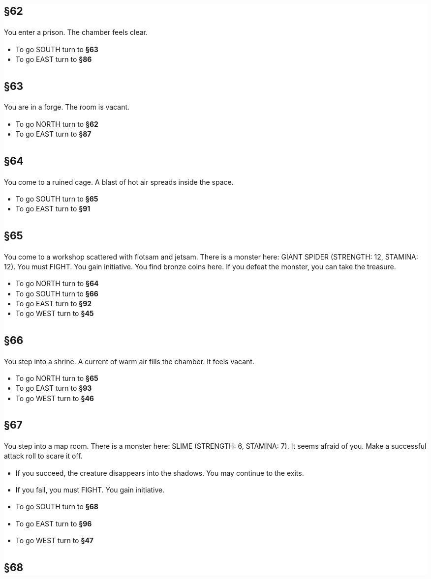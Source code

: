 ## §62

You enter a prison. The chamber feels clear.

- To go SOUTH turn to **§63**
- To go EAST turn to **§86**

## §63

You are in a forge. The room is vacant.

- To go NORTH turn to **§62**
- To go EAST turn to **§87**

## §64

You come to a ruined cage. A blast of hot air spreads inside the space.

- To go SOUTH turn to **§65**
- To go EAST turn to **§91**

## §65

You come to a workshop scattered with flotsam and jetsam. There is a monster here: GIANT SPIDER (STRENGTH: 12, STAMINA: 12). You must FIGHT. You gain initiative. You find bronze coins here. If you defeat the monster, you can take the treasure.

- To go NORTH turn to **§64**
- To go SOUTH turn to **§66**
- To go EAST turn to **§92**
- To go WEST turn to **§45**

## §66

You step into a shrine. A current of warm air fills the chamber. It feels vacant.

- To go NORTH turn to **§65**
- To go EAST turn to **§93**
- To go WEST turn to **§46**

## §67

You step into a map room. There is a monster here: SLIME (STRENGTH: 6, STAMINA: 7). It seems afraid of you. Make a successful attack roll to scare it off.

- If you succeed, the creature disappears into the shadows. You may continue to the exits.
- If you fail, you must FIGHT. You gain initiative.

- To go SOUTH turn to **§68**
- To go EAST turn to **§96**
- To go WEST turn to **§47**

## §68
